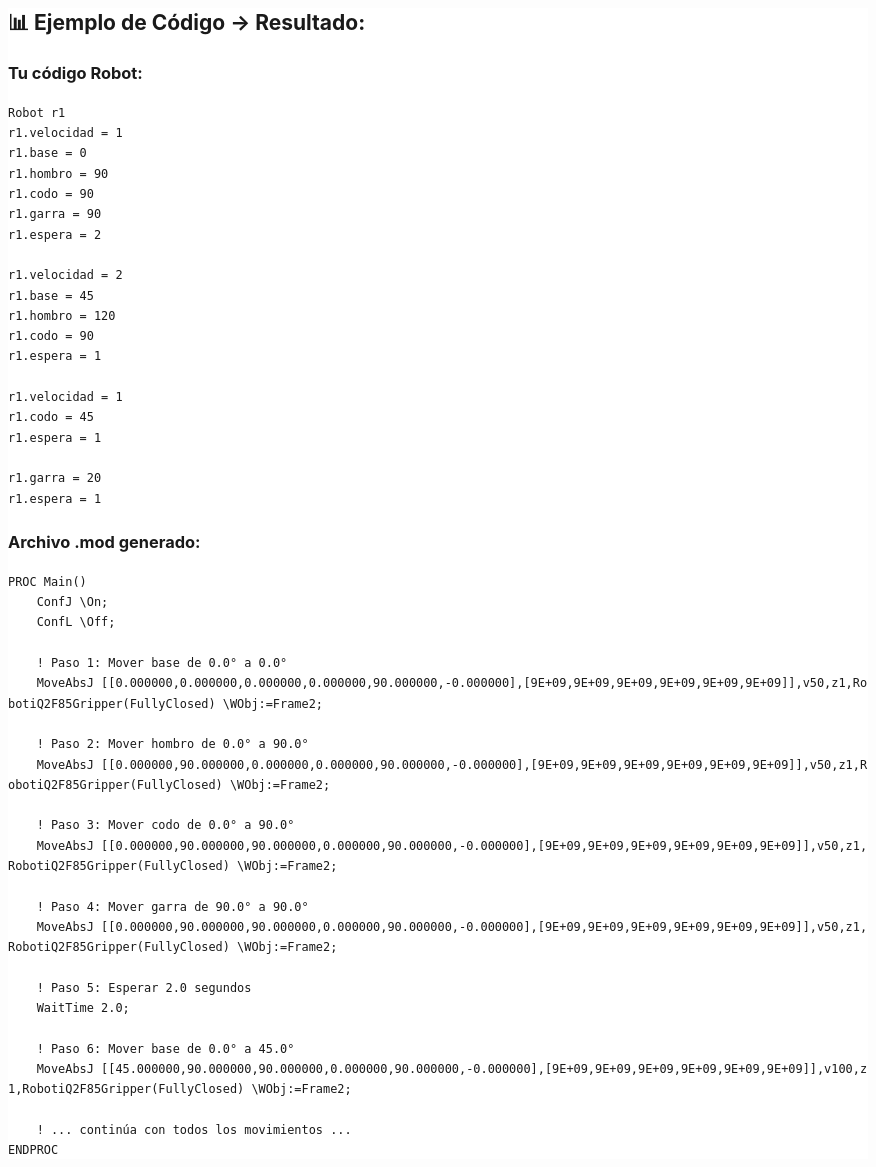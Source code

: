 ## 📊 **Ejemplo de Código → Resultado:**

### Tu código Robot:
```robot
Robot r1
r1.velocidad = 1       
r1.base = 0            
r1.hombro = 90         
r1.codo = 90           
r1.garra = 90          
r1.espera = 2          

r1.velocidad = 2       
r1.base = 45           
r1.hombro = 120        
r1.codo = 90           
r1.espera = 1          

r1.velocidad = 1       
r1.codo = 45           
r1.espera = 1          

r1.garra = 20          
r1.espera = 1          
```

### Archivo .mod generado:
```rapid
PROC Main()
    ConfJ \On;
    ConfL \Off;
    
    ! Paso 1: Mover base de 0.0° a 0.0°
    MoveAbsJ [[0.000000,0.000000,0.000000,0.000000,90.000000,-0.000000],[9E+09,9E+09,9E+09,9E+09,9E+09,9E+09]],v50,z1,RobotiQ2F85Gripper(FullyClosed) \WObj:=Frame2;

    ! Paso 2: Mover hombro de 0.0° a 90.0°
    MoveAbsJ [[0.000000,90.000000,0.000000,0.000000,90.000000,-0.000000],[9E+09,9E+09,9E+09,9E+09,9E+09,9E+09]],v50,z1,RobotiQ2F85Gripper(FullyClosed) \WObj:=Frame2;

    ! Paso 3: Mover codo de 0.0° a 90.0°
    MoveAbsJ [[0.000000,90.000000,90.000000,0.000000,90.000000,-0.000000],[9E+09,9E+09,9E+09,9E+09,9E+09,9E+09]],v50,z1,RobotiQ2F85Gripper(FullyClosed) \WObj:=Frame2;

    ! Paso 4: Mover garra de 90.0° a 90.0°
    MoveAbsJ [[0.000000,90.000000,90.000000,0.000000,90.000000,-0.000000],[9E+09,9E+09,9E+09,9E+09,9E+09,9E+09]],v50,z1,RobotiQ2F85Gripper(FullyClosed) \WObj:=Frame2;

    ! Paso 5: Esperar 2.0 segundos
    WaitTime 2.0;

    ! Paso 6: Mover base de 0.0° a 45.0°
    MoveAbsJ [[45.000000,90.000000,90.000000,0.000000,90.000000,-0.000000],[9E+09,9E+09,9E+09,9E+09,9E+09,9E+09]],v100,z1,RobotiQ2F85Gripper(FullyClosed) \WObj:=Frame2;

    ! ... continúa con todos los movimientos ...
ENDPROC
```
